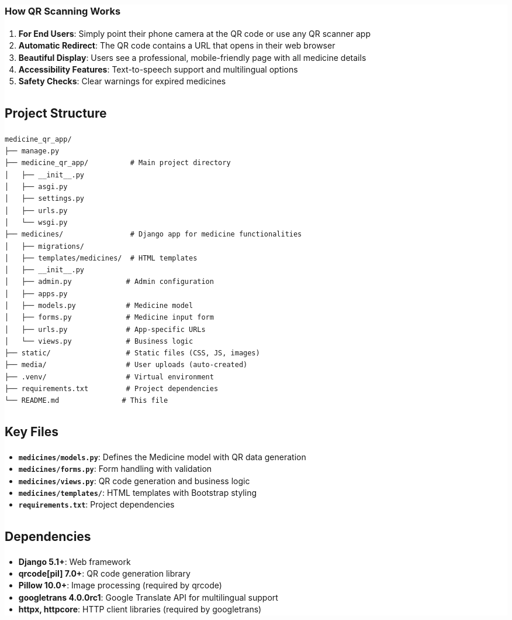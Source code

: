 ### How QR Scanning Works

1. **For End Users**: Simply point their phone camera at the QR code or use any QR scanner app
2. **Automatic Redirect**: The QR code contains a URL that opens in their web browser
3. **Beautiful Display**: Users see a professional, mobile-friendly page with all medicine details
4. **Accessibility Features**: Text-to-speech support and multilingual options
5. **Safety Checks**: Clear warnings for expired medicines

## Project Structure

```
medicine_qr_app/
├── manage.py
├── medicine_qr_app/          # Main project directory
│   ├── __init__.py
│   ├── asgi.py
│   ├── settings.py
│   ├── urls.py
│   └── wsgi.py
├── medicines/                # Django app for medicine functionalities
│   ├── migrations/
│   ├── templates/medicines/  # HTML templates
│   ├── __init__.py
│   ├── admin.py             # Admin configuration
│   ├── apps.py
│   ├── models.py            # Medicine model
│   ├── forms.py             # Medicine input form
│   ├── urls.py              # App-specific URLs
│   └── views.py             # Business logic
├── static/                  # Static files (CSS, JS, images)
├── media/                   # User uploads (auto-created)
├── .venv/                   # Virtual environment
├── requirements.txt         # Project dependencies
└── README.md               # This file
```

## Key Files

- **`medicines/models.py`**: Defines the Medicine model with QR data generation
- **`medicines/forms.py`**: Form handling with validation
- **`medicines/views.py`**: QR code generation and business logic
- **`medicines/templates/`**: HTML templates with Bootstrap styling
- **`requirements.txt`**: Project dependencies

## Dependencies

- **Django 5.1+**: Web framework
- **qrcode[pil] 7.0+**: QR code generation library
- **Pillow 10.0+**: Image processing (required by qrcode)
- **googletrans 4.0.0rc1**: Google Translate API for multilingual support
- **httpx, httpcore**: HTTP client libraries (required by googletrans)
